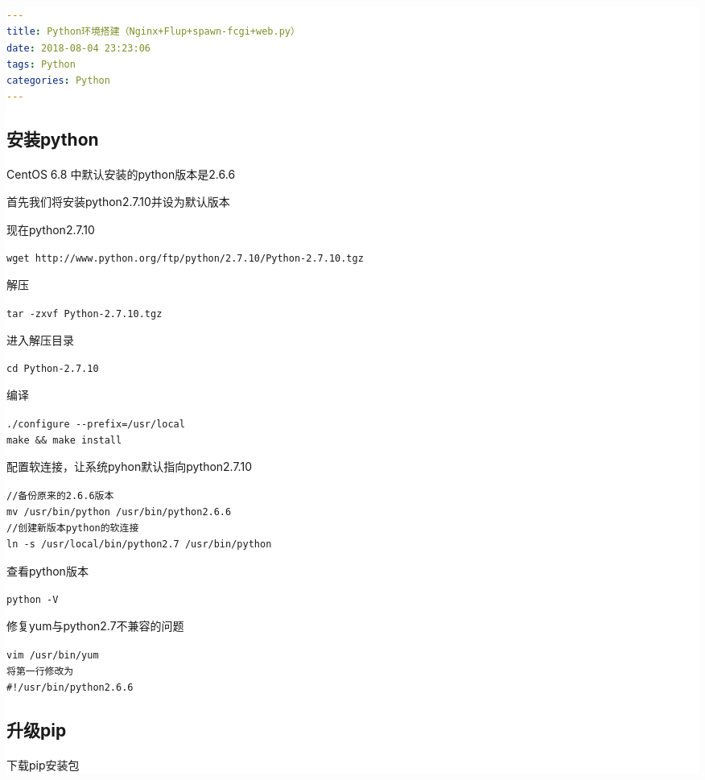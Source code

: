 ```yaml
---
title: Python环境搭建（Nginx+Flup+spawn-fcgi+web.py）
date: 2018-08-04 23:23:06
tags: Python
categories: Python
---
```


## 安装python
CentOS 6.8 中默认安装的python版本是2.6.6

首先我们将安装python2.7.10并设为默认版本

现在python2.7.10
```
wget http://www.python.org/ftp/python/2.7.10/Python-2.7.10.tgz
```

解压
```
tar -zxvf Python-2.7.10.tgz
```
进入解压目录
```
cd Python-2.7.10
```
编译
```
./configure --prefix=/usr/local
make && make install
```
配置软连接，让系统pyhon默认指向python2.7.10
```
//备份原来的2.6.6版本
mv /usr/bin/python /usr/bin/python2.6.6
//创建新版本python的软连接
ln -s /usr/local/bin/python2.7 /usr/bin/python
```
查看python版本

```
python -V
```
修复yum与python2.7不兼容的问题

```
vim /usr/bin/yum
将第一行修改为
#!/usr/bin/python2.6.6
```
## 升级pip

下载pip安装包
